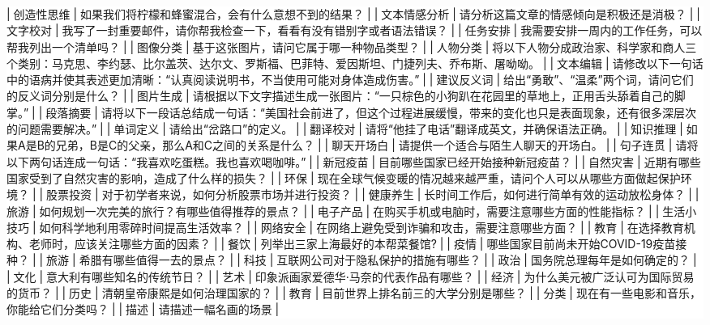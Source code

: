 | 创造性思维         | 如果我们将柠檬和蜂蜜混合，会有什么意想不到的结果？                                                                                                                                                                                                                  |
| 文本情感分析       | 请分析这篇文章的情感倾向是积极还是消极？                                                                                                                                                                                                                            |
| 文字校对           | 我写了一封重要邮件，请你帮我检查一下，看看有没有错别字或者语法错误？                                                                                                                                                                                             |
| 任务安排           | 我需要安排一周内的工作任务，可以帮我列出一个清单吗？                                                                                                                                                                                                                |
| 图像分类           | 基于这张图片，请问它属于哪一种物品类型？                                                                                                                                                                                                                            |
| 人物分类 | 将以下人物分成政治家、科学家和商人三个类别：马克思、李约瑟、比尔盖茨、达尔文、罗斯福、巴菲特、爱因斯坦、门捷列夫、乔布斯、屠呦呦。 |
| 文本编辑 | 请修改以下一句话中的语病并使其表述更加清晰：“认真阅读说明书，不当使用可能对身体造成伤害。” |
| 建议反义词 | 给出“勇敢”、“温柔”两个词，请问它们的反义词分别是什么？ |
| 图片生成 | 请根据以下文字描述生成一张图片：“一只棕色的小狗趴在花园里的草地上，正用舌头舔着自己的脚掌。” |
| 段落摘要 | 请将以下一段话总结成一句话：“美国社会前进了，但这个过程进展缓慢，带来的变化也只是表面现象，还有很多深层次的问题需要解决。” |
| 单词定义 | 请给出“岔路口”的定义。 |
| 翻译校对 | 请将“他挂了电话”翻译成英文，并确保语法正确。 |
| 知识推理 | 如果A是B的兄弟，B是C的父亲，那么A和C之间的关系是什么？ |
| 聊天开场白 | 请提供一个适合与陌生人聊天的开场白。 |
| 句子连贯 | 请将以下两句话连成一句话：“我喜欢吃蛋糕。我也喜欢喝咖啡。” |
| 新冠疫苗                               | 目前哪些国家已经开始接种新冠疫苗？                                       |
| 自然灾害                               | 近期有哪些国家受到了自然灾害的影响，造成了什么样的损失？               |
| 环保                                   | 现在全球气候变暖的情况越来越严重，请问个人可以从哪些方面做起保护环境？ |
| 股票投资                               | 对于初学者来说，如何分析股票市场并进行投资？                             |
| 健康养生                               | 长时间工作后，如何进行简单有效的运动放松身体？                           |
| 旅游                                   | 如何规划一次完美的旅行？有哪些值得推荐的景点？                           |
| 电子产品                               | 在购买手机或电脑时，需要注意哪些方面的性能指标？                         |
| 生活小技巧                             | 如何科学地利用零碎时间提高生活效率？                                     |
| 网络安全                               | 在网络上避免受到诈骗和攻击，需要注意哪些方面？                           |
| 教育                                   | 在选择教育机构、老师时，应该关注哪些方面的因素？                         |
| 餐饮 | 列举出三家上海最好的本帮菜餐馆? |
| 疫情 | 哪些国家目前尚未开始COVID-19疫苗接种？ |
| 旅游 | 希腊有哪些值得一去的景点？ |
| 科技 | 互联网公司对于隐私保护的措施有哪些？ |
| 政治 | 国务院总理每年是如何确定的？ |
| 文化 | 意大利有哪些知名的传统节日？ |
| 艺术 | 印象派画家爱德华·马奈的代表作品有哪些？ |
| 经济 | 为什么美元被广泛认可为国际贸易的货币？ |
| 历史 | 清朝皇帝康熙是如何治理国家的？ |
| 教育 | 目前世界上排名前三的大学分别是哪些？ |
| 分类 | 现在有一些电影和音乐，你能给它们分类吗？ |
| 描述 | 请描述一幅名画的场景 |